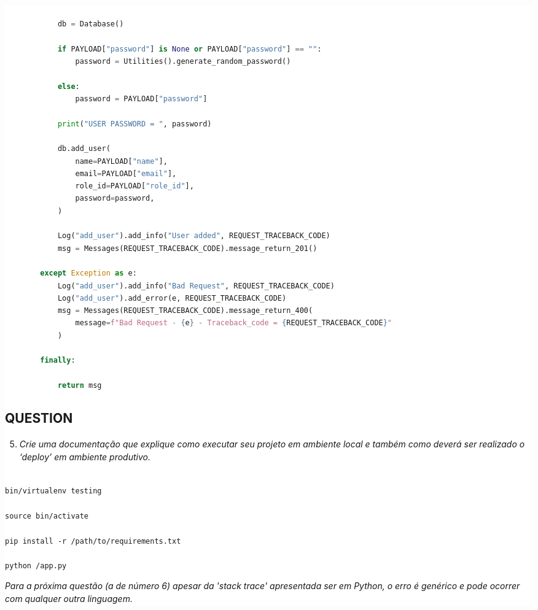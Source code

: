 ```python

            db = Database()

            if PAYLOAD["password"] is None or PAYLOAD["password"] == "":
                password = Utilities().generate_random_password()

            else:
                password = PAYLOAD["password"]

            print("USER PASSWORD = ", password)

            db.add_user(
                name=PAYLOAD["name"],
                email=PAYLOAD["email"],
                role_id=PAYLOAD["role_id"],
                password=password,
            )

            Log("add_user").add_info("User added", REQUEST_TRACEBACK_CODE)
            msg = Messages(REQUEST_TRACEBACK_CODE).message_return_201()

        except Exception as e:
            Log("add_user").add_info("Bad Request", REQUEST_TRACEBACK_CODE)
            Log("add_user").add_error(e, REQUEST_TRACEBACK_CODE)
            msg = Messages(REQUEST_TRACEBACK_CODE).message_return_400(
                message=f"Bad Request - {e} - Traceback_code = {REQUEST_TRACEBACK_CODE}"
            )

        finally:

            return msg

```

## QUESTION

5. _Crie uma documentação que explique como executar seu projeto em ambiente local e também como deverá ser realizado o ‘deploy’ em ambiente produtivo._

```shell

bin/virtualenv testing

source bin/activate

pip install -r /path/to/requirements.txt

python /app.py

```

_Para a próxima questão (a de número 6) apesar da 'stack trace' apresentada ser em Python, o erro é genérico e pode ocorrer com qualquer outra linguagem._
